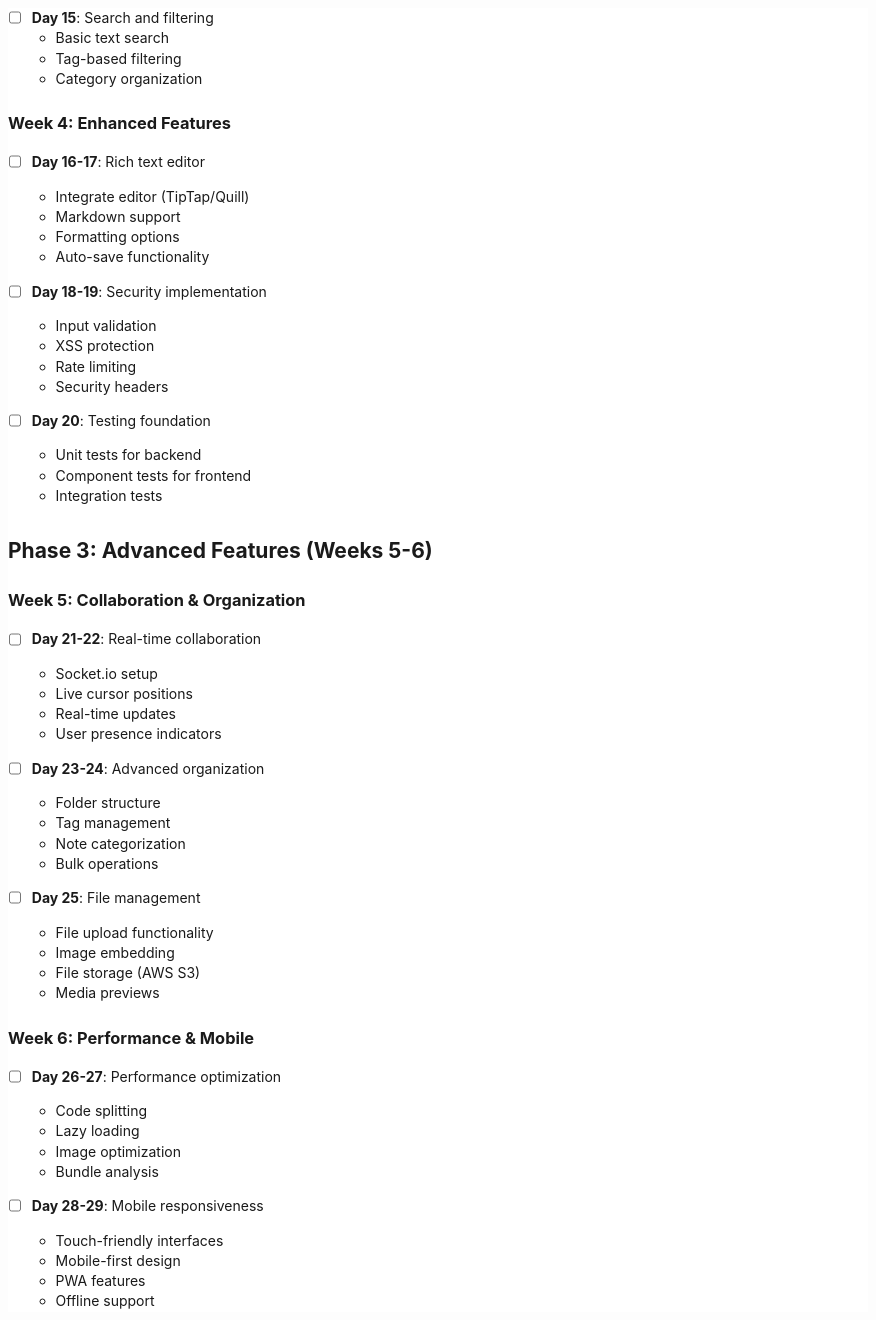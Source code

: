 - [ ] **Day 15**: Search and filtering
  - Basic text search
  - Tag-based filtering
  - Category organization

### Week 4: Enhanced Features
- [ ] **Day 16-17**: Rich text editor
  - Integrate editor (TipTap/Quill)
  - Markdown support
  - Formatting options
  - Auto-save functionality

- [ ] **Day 18-19**: Security implementation
  - Input validation
  - XSS protection
  - Rate limiting
  - Security headers

- [ ] **Day 20**: Testing foundation
  - Unit tests for backend
  - Component tests for frontend
  - Integration tests

## Phase 3: Advanced Features (Weeks 5-6)

### Week 5: Collaboration & Organization
- [ ] **Day 21-22**: Real-time collaboration
  - Socket.io setup
  - Live cursor positions
  - Real-time updates
  - User presence indicators

- [ ] **Day 23-24**: Advanced organization
  - Folder structure
  - Tag management
  - Note categorization
  - Bulk operations

- [ ] **Day 25**: File management
  - File upload functionality
  - Image embedding
  - File storage (AWS S3)
  - Media previews

### Week 6: Performance & Mobile
- [ ] **Day 26-27**: Performance optimization
  - Code splitting
  - Lazy loading
  - Image optimization
  - Bundle analysis

- [ ] **Day 28-29**: Mobile responsiveness
  - Touch-friendly interfaces
  - Mobile-first design
  - PWA features
  - Offline support
